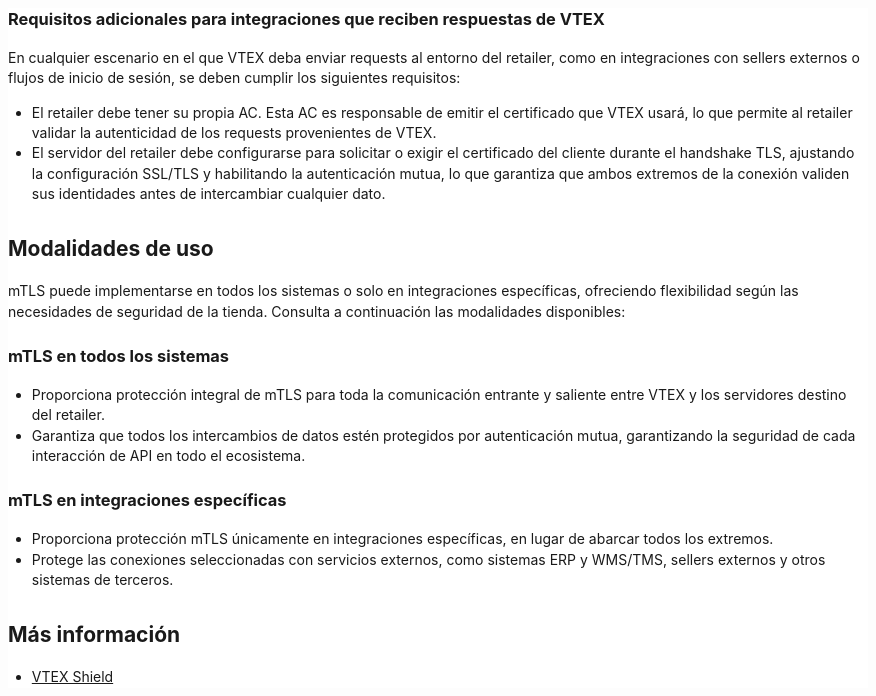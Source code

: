 ### Requisitos adicionales para integraciones que reciben respuestas de VTEX

En cualquier escenario en el que VTEX deba enviar requests al entorno del retailer, como en integraciones con sellers externos o flujos de inicio de sesión, se deben cumplir los siguientes requisitos:

* El retailer debe tener su propia AC. Esta AC es responsable de emitir el certificado que VTEX usará, lo que permite al retailer validar la autenticidad de los requests provenientes de VTEX.  
* El servidor del retailer debe configurarse para solicitar o exigir el certificado del cliente durante el handshake TLS, ajustando la configuración SSL/TLS y habilitando la autenticación mutua, lo que garantiza que ambos extremos de la conexión validen sus identidades antes de intercambiar cualquier dato.

## Modalidades de uso

mTLS puede implementarse en todos los sistemas o solo en integraciones específicas, ofreciendo flexibilidad según las necesidades de seguridad de la tienda. Consulta a continuación las modalidades disponibles:

### mTLS en todos los sistemas

* Proporciona protección integral de mTLS para toda la comunicación entrante y saliente entre VTEX y los servidores destino del retailer.  
* Garantiza que todos los intercambios de datos estén protegidos por autenticación mutua, garantizando la seguridad de cada interacción de API en todo el ecosistema.

### mTLS en integraciones específicas

* Proporciona protección mTLS únicamente en integraciones específicas, en lugar de abarcar todos los extremos.  
* Protege las conexiones seleccionadas con servicios externos, como sistemas ERP y WMS/TMS, sellers externos y otros sistemas de terceros.

## Más información

* [VTEX Shield](/es/tutorial/vtex-shield--2CVk6H9eY2CBtHjtDI7BFh)
